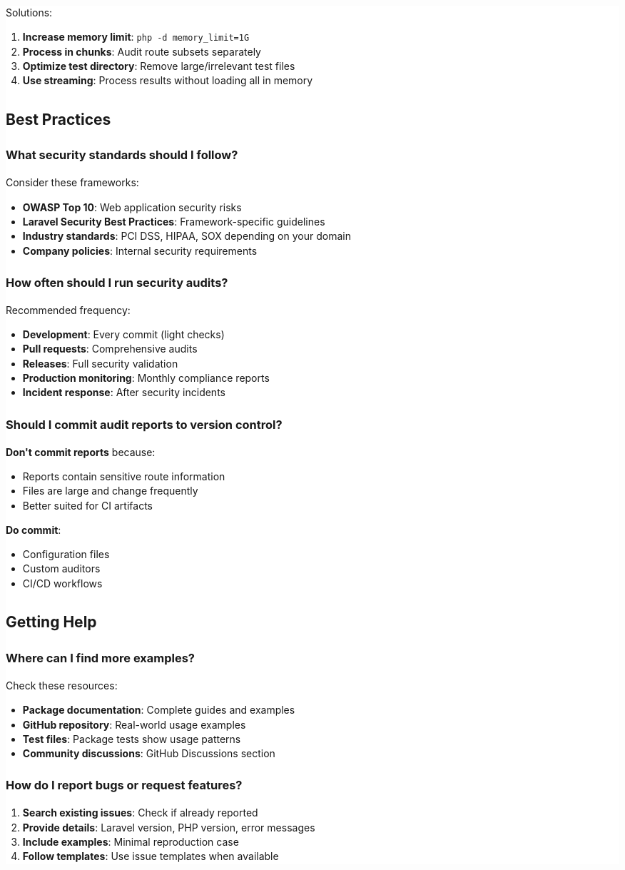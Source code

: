 Solutions:
1. **Increase memory limit**: `php -d memory_limit=1G`
2. **Process in chunks**: Audit route subsets separately
3. **Optimize test directory**: Remove large/irrelevant test files
4. **Use streaming**: Process results without loading all in memory

## Best Practices

### What security standards should I follow?

Consider these frameworks:
- **OWASP Top 10**: Web application security risks
- **Laravel Security Best Practices**: Framework-specific guidelines
- **Industry standards**: PCI DSS, HIPAA, SOX depending on your domain
- **Company policies**: Internal security requirements

### How often should I run security audits?

Recommended frequency:
- **Development**: Every commit (light checks)
- **Pull requests**: Comprehensive audits
- **Releases**: Full security validation
- **Production monitoring**: Monthly compliance reports
- **Incident response**: After security incidents

### Should I commit audit reports to version control?

**Don't commit reports** because:
- Reports contain sensitive route information
- Files are large and change frequently
- Better suited for CI artifacts

**Do commit**:
- Configuration files
- Custom auditors
- CI/CD workflows

## Getting Help

### Where can I find more examples?

Check these resources:
- **Package documentation**: Complete guides and examples
- **GitHub repository**: Real-world usage examples
- **Test files**: Package tests show usage patterns
- **Community discussions**: GitHub Discussions section

### How do I report bugs or request features?

1. **Search existing issues**: Check if already reported
2. **Provide details**: Laravel version, PHP version, error messages
3. **Include examples**: Minimal reproduction case
4. **Follow templates**: Use issue templates when available
